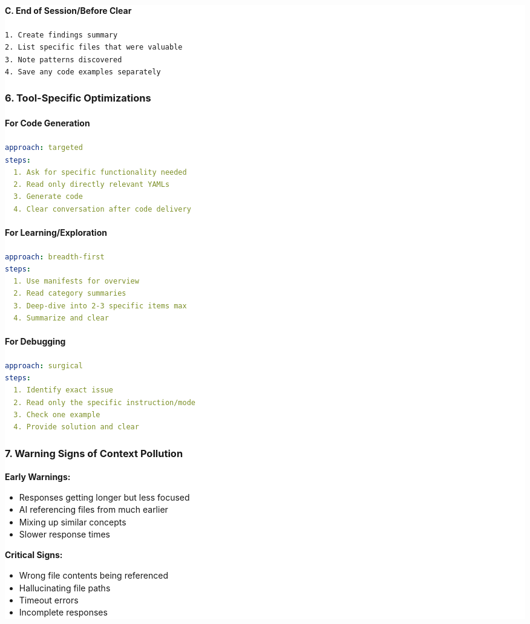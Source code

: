 #### C. End of Session/Before Clear
```
1. Create findings summary
2. List specific files that were valuable
3. Note patterns discovered
4. Save any code examples separately
```

### 6. Tool-Specific Optimizations

#### For Code Generation
```yaml
approach: targeted
steps:
  1. Ask for specific functionality needed
  2. Read only directly relevant YAMLs
  3. Generate code
  4. Clear conversation after code delivery
```

#### For Learning/Exploration
```yaml
approach: breadth-first
steps:
  1. Use manifests for overview
  2. Read category summaries
  3. Deep-dive into 2-3 specific items max
  4. Summarize and clear
```

#### For Debugging
```yaml
approach: surgical
steps:
  1. Identify exact issue
  2. Read only the specific instruction/mode
  3. Check one example
  4. Provide solution and clear
```

### 7. Warning Signs of Context Pollution

**Early Warnings:**
- Responses getting longer but less focused
- AI referencing files from much earlier
- Mixing up similar concepts
- Slower response times

**Critical Signs:**
- Wrong file contents being referenced
- Hallucinating file paths
- Timeout errors
- Incomplete responses
